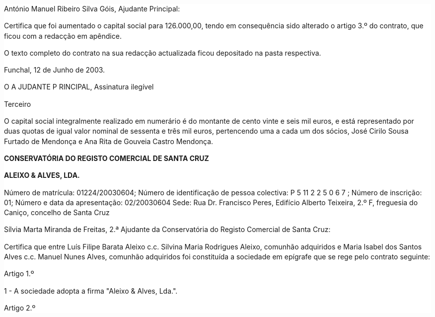
António Manuel Ribeiro Silva Góis, Ajudante Principal:


Certifica que foi aumentado o capital social para
126.000,00, tendo em consequência sido alterado o artigo
3.º do contrato, que ficou com a redacção em apêndice.


O texto completo do contrato na sua redacção actualizada
ficou depositado na pasta respectiva.


Funchal, 12 de Junho de 2003.


O A JUDANTE P RINCIPAL, Assinatura ilegível



Terceiro


O capital social integralmente realizado em numerário é
do montante de cento vinte e seis mil euros, e está
representado por duas quotas de igual valor nominal de
sessenta e três mil euros, pertencendo uma a cada um dos
sócios, José Cirilo Sousa Furtado de Mendonça e Ana Rita
de Gouveia Castro Mendonça.


**CONSERVATÓRIA DO REGISTO COMERCIAL DE
SANTA CRUZ**


**ALEIXO & ALVES, LDA.**


Número de matrícula: 01224/20030604;
Número de identificação de pessoa colectiva: P 5 11 2 2 5 0 6 7 ;
Número de inscrição: 01;
Número e data da apresentação: 02/20030604
Sede: Rua Dr. Francisco Peres, Edifício Alberto Teixeira,
2.º F, freguesia do Caniço, concelho de Santa Cruz


Sílvia Marta Miranda de Freitas, 2.ª Ajudante da
Conservatória do Registo Comercial de Santa Cruz:


Certifica que entre Luís Filipe Barata Aleixo c.c. Silvina
Maria Rodrigues Aleixo, comunhão adquiridos e Maria
Isabel dos Santos Alves c.c. Manuel Nunes Alves, comunhão
adquiridos foi constituída a sociedade em epígrafe que se
rege pelo contrato seguinte:


Artigo 1.º


1 - A sociedade adopta a firma "Aleixo & Alves, Lda.".


Artigo 2.º
